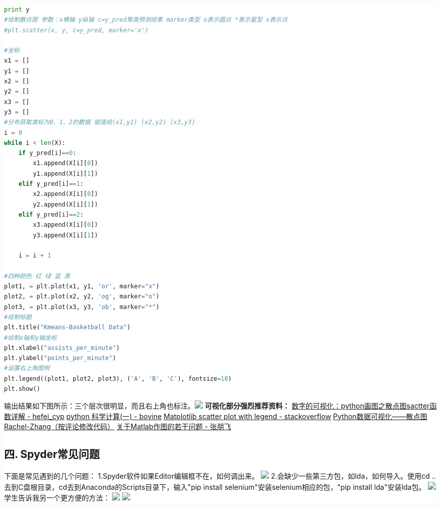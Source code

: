 ```python
print y 
#绘制散点图 参数：x横轴 y纵轴 c=y_pred聚类预测结果 marker类型 o表示圆点 *表示星型 x表示点
#plt.scatter(x, y, c=y_pred, marker='x')

#坐标
x1 = []
y1 = []
x2 = []
y2 = []
x3 = []
y3 = []
#分布获取类标为0、1、2的数据 赋值给(x1,y1) (x2,y2) (x3,y3)
i = 0
while i < len(X):
    if y_pred[i]==0:
        x1.append(X[i][0])
        y1.append(X[i][1])
    elif y_pred[i]==1:
        x2.append(X[i][0])
        y2.append(X[i][1])
    elif y_pred[i]==2:
        x3.append(X[i][0])
        y3.append(X[i][1])
    
    i = i + 1

#四种颜色 红 绿 蓝 黑  
plot1, = plt.plot(x1, y1, 'or', marker="x")  
plot2, = plt.plot(x2, y2, 'og', marker="o")  
plot3, = plt.plot(x3, y3, 'ob', marker="*")  
#绘制标题
plt.title("Kmeans-Basketball Data")
#绘制x轴和y轴坐标
plt.xlabel("assists_per_minute")
plt.ylabel("points_per_minute")
#设置右上角图例
plt.legend((plot1, plot2, plot3), ('A', 'B', 'C'), fontsize=10)
plt.show()
```
输出结果如下图所示：三个层次很明显，而且右上角也标注。![](https://img-blog.csdn.net/20161012031545145)
**可视化部分强烈推荐资料：**
[数字的可视化：python画图之散点图sactter函数详解 - hefei_cyp](http://blog.csdn.net/u013634684/article/details/49646311)
[python 科学计算(一) - bovine](http://www.cnblogs.com/bovine/archive/2012/11/09/2763374.html)
[Matplotlib scatter plot with legend - stackoverflow](http://stackoverflow.com/questions/26558816/matplotlib-scatter-plot-with-legend)
[Python数据可视化——散点图 Rachel-Zhang（按评论修改代码）](http://blog.csdn.net/abcjennifer/article/details/19848269)
[关于Matlab作图的若干问题 - 张朋飞](http://www.cnblogs.com/hxsyl/p/4067134.html)



## 四. Spyder常见问题
下面是常见遇到的几个问题：
1.Spyder软件如果Editor编辑框不在，如何调出来。
![](https://img-blog.csdn.net/20161012024920727)
2.会缺少一些第三方包，如lda，如何导入。使用cd ..去到C盘根目录，cd去到Anaconda的Scripts目录下，输入"pip install selenium"安装selenium相应的包，"pip install lda"安装lda包。
![](https://img-blog.csdn.net/20161010155341250)
学生告诉我另一个更方便的方法：
![](https://img-blog.csdn.net/20161015124727648)
![](https://img-blog.csdn.net/20161015124750727)